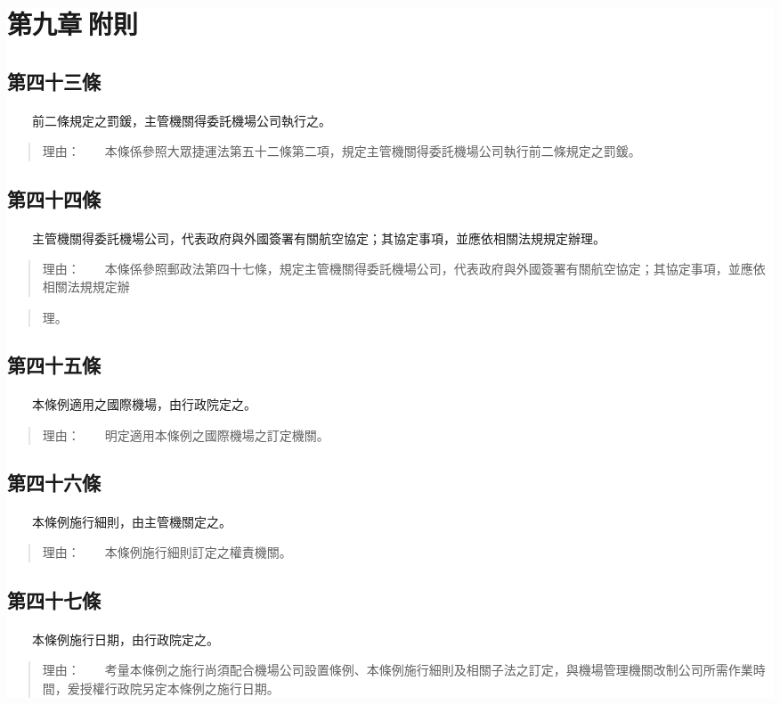 

第九章 附則
===========
第四十三條 
-----------
　　前二條規定之罰鍰，主管機關得委託機場公司執行之。  
> 理由：　　本條係參照大眾捷運法第五十二條第二項，規定主管機關得委託機場公司執行前二條規定之罰鍰。



第四十四條 
-----------
　　主管機關得委託機場公司，代表政府與外國簽署有關航空協定；其協定事項，並應依相關法規規定辦理。  
> 理由：　　本條係參照郵政法第四十七條，規定主管機關得委託機場公司，代表政府與外國簽署有關航空協定；其協定事項，並應依相關法規規定辦

> 理。



第四十五條 
-----------
　　本條例適用之國際機場，由行政院定之。  
> 理由：　　明定適用本條例之國際機場之訂定機關。



第四十六條 
-----------
　　本條例施行細則，由主管機關定之。  
> 理由：　　本條例施行細則訂定之權責機關。



第四十七條 
-----------
　　本條例施行日期，由行政院定之。  
> 理由：　　考量本條例之施行尚須配合機場公司設置條例、本條例施行細則及相關子法之訂定，與機場管理機關改制公司所需作業時間，爰授權行政院另定本條例之施行日期。